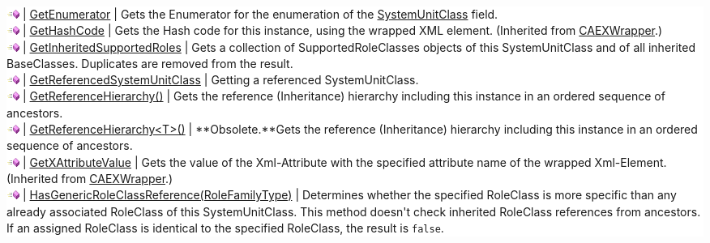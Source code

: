 ![Public method]                | [GetEnumerator][58]                                                             | Gets the Enumerator for the enumeration of the [SystemUnitClass][36] field.                                                                                                                                                                                                                                                                                                                                                                                                                                                                                                                                                         
![Public method]                | [GetHashCode][59]                                                               | Gets the Hash code for this instance, using the wrapped XML element. (Inherited from [CAEXWrapper][2].)                                                                                                                                                                                                                                                                                                                                                                                                                                                                                                                             
![Public method]                | [GetInheritedSupportedRoles][60]                                                | Gets a collection of SupportedRoleClasses objects of this SystemUnitClass and of all inherited BaseClasses. Duplicates are removed from the result.                                                                                                                                                                                                                                                                                                                                                                                                                                                                                 
![Public method]                | [GetReferencedSystemUnitClass][61]                                              | Getting a referenced SystemUnitClass.                                                                                                                                                                                                                                                                                                                                                                                                                                                                                                                                                                                               
![Public method]                | [GetReferenceHierarchy()][62]                                                   | Gets the reference (Inheritance) hierarchy including this instance in an ordered sequence of ancestors.                                                                                                                                                                                                                                                                                                                                                                                                                                                                                                                             
![Public method]                | [GetReferenceHierarchy&lt;T>()][63]                                             | **Obsolete.**Gets the reference (Inheritance) hierarchy including this instance in an ordered sequence of ancestors.                                                                                                                                                                                                                                                                                                                                                                                                                                                                                                                
![Public method]                | [GetXAttributeValue][64]                                                        | Gets the value of the Xml-Attribute with the specified attribute name of the wrapped Xml-Element. (Inherited from [CAEXWrapper][2].)                                                                                                                                                                                                                                                                                                                                                                                                                                                                                                
![Public method]                | [HasGenericRoleClassReference(RoleFamilyType)][65]                              | Determines whether the specified RoleClass is more specific than any already associated RoleClass of this SystemUnitClass. This method doesn't check inherited RoleClass references from ancestors. If an assigned RoleClass is identical to the specified RoleClass, the result is `false`.                                                                                                                                                                                                                                                                                                                                        

[1]: https://docs.microsoft.com/dotnet/api/system.object
[2]: ../CAEXWrapper/README.md
[3]: ../CAEXBasicObject/README.md
[4]: ../CAEXObject/README.md
[5]: ../SystemUnitClassType/README.md
[6]: ../README.md
[7]: _ctor.md
[8]: ../CAEXBasicObject/AdditionalInformation.md
[9]: ../SystemUnitClassType/Attribute.md
[10]: ../SystemUnitClassType/AttributeAndDescendants.md
[11]: BaseClass.md
[12]: ../CAEXWrapper/CAEXDocument.md
[13]: ../CAEXWrapper/CAEXParent.md
[14]: ../CAEXWrapper/CAEXSequenceOfCAEXObject.md
[15]: ../CAEXBasicObject/ChangeMode.md
[16]: ../CAEXBasicObject/Copyright.md
[17]: ../CAEXBasicObject/CopyrightElement.md
[18]: ../CAEXBasicObject/Description.md
[19]: ../CAEXBasicObject/DescriptionElement.md
[20]: ../CAEXWrapper/Document.md
[21]: ../CAEXWrapper/Exists.md
[22]: ../SystemUnitClassType/ExternalInterface.md
[23]: ../SystemUnitClassType/ExternalInterfaceAndDescendants.md
[24]: ../CAEXObject/ID.md
[25]: ../SystemUnitClassType/InternalElement.md
[26]: ../SystemUnitClassType/InternalLink.md
[27]: ../CAEXObject/Name.md
[28]: ../CAEXWrapper/Node.md
[29]: ../CAEXWrapper/Owner.md
[30]: RefBaseClassPath.md
[31]: ReferencedClassName.md
[32]: ../CAEXBasicObject/Revision.md
[33]: ../SystemUnitClassType/RoleReferences.md
[34]: ../CAEXBasicObject/SourceObjectInformation.md
[35]: ../SystemUnitClassType/SupportedRoleClass.md
[36]: SystemUnitClass.md
[37]: ../CAEXWrapper/TagName.md
[38]: ../CAEXBasicObject/Version.md
[39]: ../CAEXBasicObject/VersionElement.md
[40]: ../SystemUnitClassType/AddInterfaceClassReference_1.md
[41]: ../ExternalInterfaceType/README.md
[42]: ../SystemUnitClassType/AddInterfaceClassReference.md
[43]: AddRoleClassReference_1.md
[44]: ../SupportedRoleClassType/README.md
[45]: AddRoleClassReference.md
[46]: ../CAEXObject/AssignNewGuidAsID.md
[47]: ../CAEXWrapper/CAEXChild.md
[48]: ../CAEXWrapper/CAEXChildren.md
[49]: ../CAEXObject/CAEXPath.md
[50]: ../../Aml.Engine.CAEX.Extensions/CAEXPathBuilder/README.md
[51]: CAEXSequence.md
[52]: ../SystemUnitClassType/CAEXSequence.md
[53]: Container__1.md
[54]: ../SystemUnitClassType/Container__1.md
[55]: ../CAEXObject/Copy.md
[56]: CreateClassInstance.md
[57]: ../CAEXWrapper/Equals.md
[58]: GetEnumerator.md
[59]: ../CAEXWrapper/GetHashCode.md
[60]: GetInheritedSupportedRoles.md
[61]: GetReferencedSystemUnitClass.md
[62]: GetReferenceHierarchy.md
[63]: GetReferenceHierarchy__1.md
[64]: ../CAEXWrapper/GetXAttributeValue.md
[65]: HasGenericRoleClassReference.md
[66]: HasGenericRoleClassReference_1.md
[67]: ../SystemUnitClassType/HasInterfaceClassReference.md
[68]: HasRoleClassReference_1.md
[69]: HasRoleClassReference.md
[70]: Insert_1.md
[71]: ../SystemUnitClassType/Insert_1.md
[72]: Insert.md
[73]: ../SystemUnitClassType/Insert.md
[74]: ../SystemUnitClassType/InsertAfter.md
[75]: ../SystemUnitClassType/InsertBefore.md
[76]: ../CAEXWrapper/InsertNew.md
[77]: ../SystemUnitClassType/LowestCommonParent.md
[78]: ../CAEXBasicObject/New_Revision.md
[79]: Remove.md
[80]: ../CAEXWrapper/Remove.md
[81]: ReplaceRoleClassReference.md
[82]: ../CAEXWrapper/SetXAttributeValue.md
[83]: ../SystemUnitClassType/SupportedRoleClassWithName.md
[84]: ../CAEXObject/ToString.md
[85]: ../CAEXWrapper/PropertyChanged.md
[86]: ../../Aml.Engine.CAEX.Extensions/ObjectWithAttributes/AddAttributeTypeReference_1.md
[87]: ../AttributeType/README.md
[88]: ../../Aml.Engine.CAEX.Extensions/ObjectWithAttributes/README.md
[89]: ../../Aml.Engine.CAEX.Extensions/ObjectWithAttributes/AddAttributeTypeReference.md
[90]: ../../Aml.Engine.AmlObjects/ExternalDataReference/AddDocumentElement.md
[91]: ../../Aml.Engine.AmlObjects/ExternalDataReference/ExternalDataRoleClassPath.md
[92]: ../../Aml.Engine.AmlObjects/ExternalDataReference/README.md
[93]: ../../Aml.Engine.CAEX.Extensions/SystemUnitClassTypeExtensions/AddInstance.md
[94]: ../../Aml.Engine.CAEX.Extensions/SystemUnitClassTypeExtensions/README.md
[95]: ../../Aml.Engine.CAEX.Extensions/ObjectWithExternalInterface/AddInterfaceClassReference_1.md
[96]: ../../Aml.Engine.CAEX.Extensions/ObjectWithExternalInterface/README.md
[97]: ../../Aml.Engine.CAEX.Extensions/ObjectWithExternalInterface/AddInterfaceClassReference.md
[98]: ../../Aml.Engine.CAEX.Extensions/SystemUnitClassTypeExtensions/AddNewInternalElement.md
[99]: ../../Aml.Engine.AmlObjects.Extensions/AmlObjectsExtensions/AMLAttributes.md
[100]: ../../Aml.Engine.AmlObjects.Extensions/AmlObjectsExtensions/README.md
[101]: ../../Aml.Engine.CAEX.Extensions/CAEXBasicObjectExtensions/AMLSchemaManager.md
[102]: ../../Aml.Engine.CAEX.Extensions/CAEXBasicObjectExtensions/README.md
[103]: ../../Aml.Engine.AmlObjects.Extensions/AmlObjectsExtensions/AMLSystemUnitClass.md
[104]: ../../Aml.Engine.CAEX.Extensions/SystemUnitClassTypeExtensions/Ancestors.md
[105]: ../../Aml.Engine.Adapter/AMLEngineAdapter/Ancestors.md
[106]: ../../Aml.Engine.Adapter/AMLEngineAdapter/README.md
[107]: ../../Aml.Engine.CAEX.Extensions/CAEXBasicObjectExtensions/Ancestors__1.md
[108]: ../../Aml.Engine.CAEX.Extensions/SystemUnitClassTypeExtensions/Append_InternalElement.md
[109]: ../../Aml.Engine.Adapter/AMLEngineAdapter/AssignNewGUIDsAndRedirectExistingInternalLinks.md
[110]: ../../Aml.Engine.Adapter/AMLEngineAdapter/AssignNewGUIDsAndRedirectExistingInternalLinksAndMirrorObjects.md
[111]: ../../Aml.Engine.Adapter/AMLEngineAdapter/Attributes.md
[112]: ../../Aml.Engine.CAEX.Extensions/CAEXBasicObjectExtensions/CAEXDocument.md
[113]: ../../Aml.Engine.CAEX.Extensions/CAEXBasicObjectExtensions/CAEXFile.md
[114]: ../../Aml.Engine.CAEX.Extensions/CAEXBasicObjectExtensions/CAEXSchema.md
[115]: ../../Aml.Engine.CAEX.Extensions/InheritanceExtensions/ChangeNameAndReferences__1.md
[116]: ../../Aml.Engine.CAEX.Extensions/InheritanceExtensions/README.md
[117]: ../../Aml.Engine.CAEX.Extensions/InheritanceExtensions/ClassIsDerivedFrom__1_2.md
[118]: ../../Aml.Engine.CAEX.Extensions/InheritanceExtensions/ClassIsDerivedFrom__1_1.md
[119]: ../../Aml.Engine.Adapter/AMLEngineAdapter/clone.md
[120]: ../CAEXWrapper/Copy.md
[121]: ../../Aml.Engine.Adapter/AMLEngineAdapter/CloneNode.md
[122]: ../../Aml.Engine.Adapter/AMLEngineAdapter/ConsistencyCheck_ClassReference.md
[123]: ../../Aml.Engine.CAEX.Extensions/CAEXObjectExtensions/Copy.md
[124]: ../../Aml.Engine.CAEX.Extensions/CAEXObjectExtensions/README.md
[125]: ../../Aml.Engine.CAEX.Extensions/ObjectWithAttributes/CopyAttributesFrom.md
[126]: ../../Aml.Engine.CAEX.Extensions/InheritanceExtensions/CopyTreeAndChangeReferences__1.md
[127]: ../../Aml.Engine.CAEX.Extensions/InheritanceExtensions/CreateClassInstance__1.md
[128]: ../../Aml.Engine.AmlObjects/ListAttribute/CreateListAttribute.md
[129]: ../../Aml.Engine.AmlObjects/ListAttribute/README.md
[130]: ../../Aml.Engine.CAEX.Extensions/ObjectWithBaseClass/DeleteInheritedElement.md
[131]: ../../Aml.Engine.CAEX.Extensions/ObjectWithBaseClass/README.md
[132]: ../../Aml.Engine.CAEX.Extensions/CAEXBasicObjectExtensions/Descendants.md
[133]: ../../Aml.Engine.CAEX.Extensions/CAEXBasicObjectExtensions/Descendants__1.md
[134]: ../../Aml.Engine.CAEX.Extensions/CAEXBasicObjectExtensions/Descendants__1_1.md
[135]: ../../Aml.Engine.AmlObjects/ExternalDataReference/DocumentElements.md
[136]: ../../Aml.Engine.Adapter/AMLEngineAdapter/ExternalInterfaces.md
[137]: ../InterfaceClassType/README.md
[138]: ../../Aml.Engine.CAEX.Extensions/CAEXBasicObjectExtensions/FindCaexObjectFromId__1.md
[139]: ../../Aml.Engine.Adapter/AMLEngineAdapter/findExternalInterface.md
[140]: ../../Aml.Engine.Adapter/AMLEngineAdapter/findInternalElement.md
[141]: ../../Aml.Engine.CAEX.Extensions/CAEXBasicObjectExtensions/FindReferencedClass__1.md
[142]: ../../Aml.Engine.CAEX.Extensions/CAEXBasicObjectExtensions/FirstAncestor_1.md
[143]: ../../Aml.Engine.CAEX.Extensions/CAEXBasicObjectExtensions/FirstAncestor.md
[144]: ../../Aml.Engine.CAEX.Extensions/CAEXBasicObjectExtensions/FirstAncestor__1.md
[145]: ../../Aml.Engine.AmlObjects.Extensions/AmlObjectsExtensions/FrameAttribute.md
[146]: ../IObjectWithAttributes/Attribute.md
[147]: ../IObjectWithAttributes/README.md
[148]: ../../Aml.Engine.CAEX.Extensions/ObjectWithAttributes/GetAttribute.md
[149]: ../../Aml.Engine.Adapter/AMLEngineAdapter/getAttributeField.md
[150]: ../../Aml.Engine.Adapter/AMLEngineAdapter/GetAttributeValue.md
[151]: ../../Aml.Engine.CAEX.Extensions/ObjectWithBaseClass/GetDerivedAttributes.md
[152]: ../../Aml.Engine.CAEX.Extensions/ObjectWithBaseClass/GetDerivedInterfaces.md
[153]: ../../Aml.Engine.CAEX.Extensions/SystemUnitFamilyTypeExtensions/GetDerivedSupportedRoles.md
[154]: ../../Aml.Engine.CAEX.Extensions/SystemUnitFamilyTypeExtensions/README.md
[155]: ../../Aml.Engine.Adapter/AMLEngineAdapter/GetExternalInterfaces.md
[156]: ../../Aml.Engine.CAEX.Extensions/CAEXObjectExtensions/GetFullNodePath.md
[157]: ../../Aml.Engine.CAEX.Extensions/ObjectWithBaseClass/GetInheritedAttributes.md
[158]: ../../Aml.Engine.CAEX.Extensions/ObjectWithBaseClass/GetInheritedAttributesAndDescendants.md
[159]: ../../Aml.Engine.CAEX.Extensions/ObjectWithBaseClass/GetInheritedElements.md
[160]: ../../Aml.Engine.CAEX.Extensions/ObjectWithBaseClass/GetInheritedInterfaces.md
[161]: ../../Aml.Engine.CAEX.Extensions/ObjectWithBaseClass/GetInheritedInterfacesAndDescendants.md
[162]: ../../Aml.Engine.Adapter/AMLEngineAdapter/getLinkedObjects.md
[163]: ../../Aml.Engine.CAEX.Extensions/CAEXBasicObjectExtensions/GetParent__1.md
[164]: ../../Aml.Engine.Adapter/AMLEngineAdapter/getReferencedClass.md
[165]: ../../Aml.Engine.Adapter/AMLEngineAdapter/getReferencedGUID.md
[166]: ../../Aml.Engine.Adapter/AMLEngineAdapter/getReferencedInterfaceClass.md
[167]: ../../Aml.Engine.Adapter/AMLEngineAdapter/getReferencedInterfaceName.md
[168]: ../../Aml.Engine.CAEX.Extensions/ObjectWithExternalInterface/HasInterfaceClassReference_1.md
[169]: ../../Aml.Engine.CAEX.Extensions/ObjectWithExternalInterface/HasInterfaceClassReference.md
[170]: ../../Aml.Engine.CAEX.Extensions/ObjectWithBaseClass/InheritedElements__1.md
[171]: ../../Aml.Engine.CAEX.Extensions/SystemUnitClassTypeExtensions/Insert_Attribute.md
[172]: ../../Aml.Engine.Adapter/AMLEngineAdapter/Insert_Element.md
[173]: ../../Aml.Engine.CAEX.Extensions/SystemUnitClassTypeExtensions/Insert_ExternalInterface.md
[174]: ../../Aml.Engine.CAEX.Extensions/SystemUnitClassTypeExtensions/Insert_InternalLink.md
[175]: ../../Aml.Engine.Adapter/AMLEngineAdapter/Insert_NewInstance.md
[176]: ../../Aml.Engine.CAEX.Extensions/SystemUnitClassTypeExtensions/Insert_SupportedRoleClass.md
[177]: ../../Aml.Engine.CAEX.Extensions/SystemUnitFamilyTypeExtensions/Insert_SystemUnitClass.md
[178]: ../../Aml.Engine.Adapter/AMLEngineAdapter/Insert_SystemUnitFamilyType.md
[179]: ../../Aml.Engine.Adapter/AMLEngineAdapter/Insert_TypeBaseElement.md
[180]: ../CAEXBasicObject/Insert.md
[181]: ../../Aml.Engine.CAEX.Extensions/ObjectWithExternalInterface/InterfaceClassReferences.md
[182]: ../../Aml.Engine.Services/QueryResult/InternalLinksToElement.md
[183]: ../../Aml.Engine.Services/QueryResult/README.md
[184]: ../../Aml.Engine.AmlObjects.Extensions/AmlObjectsExtensions/IsAMLObject.md
[185]: ../../Aml.Engine.CAEX.Extensions/ObjectWithBaseClass/IsInherited.md
[186]: ../../Aml.Engine.CAEX.Extensions/ObjectWithBaseClass/IsOverridden.md
[187]: ../../Aml.Engine.CAEX.Extensions/CAEXBasicObjectExtensions/Library.md
[188]: ../../Aml.Engine.Adapter/AMLEngineAdapter/Name.md
[189]: ../../Aml.Engine.CAEX.Extensions/CAEXBasicObjectExtensions/Name.md
[190]: ../../Aml.Engine.CAEX.Extensions/ObjectWithAttributes/New_Attribute.md
[191]: ../../Aml.Engine.CAEX.Extensions/CAEXBasicObjectExtensions/New_Copyright.md
[192]: ../../Aml.Engine.CAEX.Extensions/CAEXBasicObjectExtensions/New_Description.md
[193]: ../../Aml.Engine.CAEX.Extensions/SystemUnitClassTypeExtensions/New_ExternalInterface.md
[194]: ../../Aml.Engine.CAEX.Extensions/SystemUnitClassTypeExtensions/New_ExternalInterface_1.md
[195]: ../../Aml.Engine.AmlObjects.Extensions/AmlObjectsExtensions/New_FrameAttribute.md
[196]: ../../Aml.Engine.CAEX.Extensions/SystemUnitClassTypeExtensions/New_InternalLink.md
[197]: ../../Aml.Engine.CAEX.Extensions/SystemUnitClassTypeExtensions/New_SupportedRoleClass.md
[198]: ../../Aml.Engine.CAEX.Extensions/SystemUnitFamilyTypeExtensions/New_SystemUnitClass.md
[199]: ../../Aml.Engine.CAEX.Extensions/CAEXBasicObjectExtensions/New_Version.md
[200]: ../../Aml.Engine.CAEX.Extensions/ExternalInterfaceTypeExtensions/OfInterfaceClass.md
[201]: ../../Aml.Engine.CAEX.Extensions/ExternalInterfaceTypeExtensions/README.md
[202]: ../../Aml.Engine.CAEX.Extensions/ObjectWithBaseClass/OverriddenElement.md
[203]: ../../Aml.Engine.CAEX.Extensions/ObjectWithBaseClass/ReferencedClassName.md
[204]: ../../Aml.Engine.AmlObjects.Extensions/AmlObjectsExtensions/RefTypeAttribute.md
[205]: ../../Aml.Engine.AmlObjects.Extensions/AmlObjectsExtensions/RefURIAttribute.md
[206]: ../../Aml.Engine.CAEX.Extensions/ObjectWithAttributes/SetAttributeValue_2.md
[207]: ../../Aml.Engine.CAEX.Extensions/ObjectWithAttributes/SetAttributeValue.md
[208]: ../../Aml.Engine.CAEX.Extensions/ObjectWithAttributes/SetAttributeValue_3.md
[209]: ../../Aml.Engine.CAEX.Extensions/ObjectWithAttributes/SetAttributeValue_1.md
[210]: ../../Aml.Engine.CAEX.Extensions/ObjectWithAttributes/SetAttributeValue_4.md
[211]: ../../Aml.Engine.CAEX.Extensions/CAEXObjectExtensions/SetDescription.md
[212]: ../../Aml.Engine.Adapter/AMLEngineAdapter/SystemUnitClassChildren.md
[213]: ../../Aml.Engine.CAEX.Extensions/SystemUnitFamilyTypeExtensions/SystemUnitClassDescendants.md
[214]: System_Collections_IEnumerable_GetEnumerator.md
[215]: Aml_Engine_CAEX_IInstantiable_CreateClassInstance.md
[216]: https://docs.microsoft.com/dotnet/api/system.collections.generic.ienumerable-1
[217]: ../IInstantiable_1/README.md
[218]: ../IClassWithBaseClassReference_1/README.md
[219]: https://www.automationml.org
[220]: ../../icons/logoShade.png
[Public method]: ../../icons/pubmethod.gif "Public method"
[Public property]: ../../icons/pubproperty.gif "Public property"
[Code example]: ../../icons/CodeExample.png "Code example"
[Public event]: ../../icons/pubevent.gif "Public event"
[Public Extension Method]: ../../icons/pubextension.gif "Public Extension Method"
[Explicit interface implementation]: ../../icons/pubinterface.gif "Explicit interface implementation"
[Private method]: ../../icons/privmethod.gif "Private method"